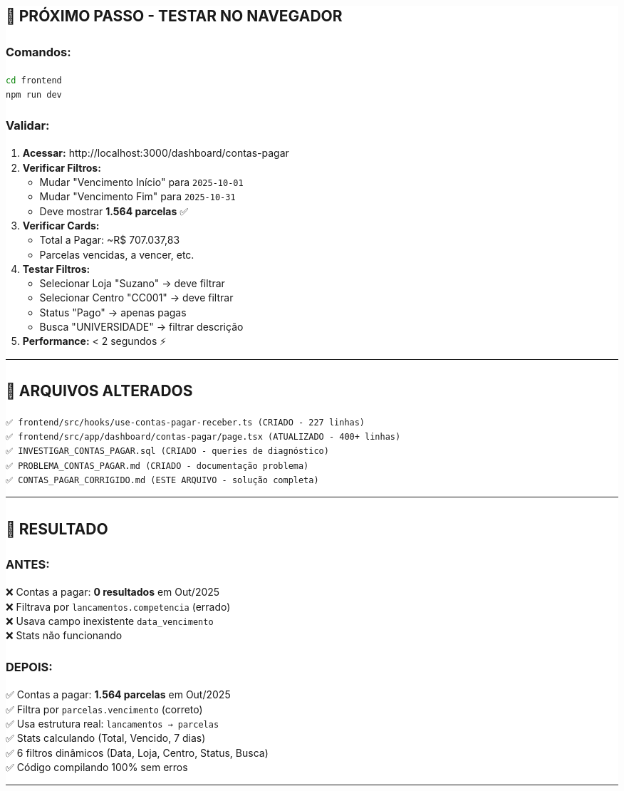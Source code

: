 
## 🧪 **PRÓXIMO PASSO - TESTAR NO NAVEGADOR**

### Comandos:
```bash
cd frontend
npm run dev
```

### Validar:
1. **Acessar:** http://localhost:3000/dashboard/contas-pagar
2. **Verificar Filtros:**
   - Mudar "Vencimento Início" para `2025-10-01`
   - Mudar "Vencimento Fim" para `2025-10-31`
   - Deve mostrar **1.564 parcelas** ✅
3. **Verificar Cards:**
   - Total a Pagar: ~R$ 707.037,83
   - Parcelas vencidas, a vencer, etc.
4. **Testar Filtros:**
   - Selecionar Loja "Suzano" → deve filtrar
   - Selecionar Centro "CC001" → deve filtrar
   - Status "Pago" → apenas pagas
   - Busca "UNIVERSIDADE" → filtrar descrição
5. **Performance:** < 2 segundos ⚡

---

## 📝 **ARQUIVOS ALTERADOS**

```
✅ frontend/src/hooks/use-contas-pagar-receber.ts (CRIADO - 227 linhas)
✅ frontend/src/app/dashboard/contas-pagar/page.tsx (ATUALIZADO - 400+ linhas)
✅ INVESTIGAR_CONTAS_PAGAR.sql (CRIADO - queries de diagnóstico)
✅ PROBLEMA_CONTAS_PAGAR.md (CRIADO - documentação problema)
✅ CONTAS_PAGAR_CORRIGIDO.md (ESTE ARQUIVO - solução completa)
```

---

## 🎯 **RESULTADO**

### ANTES:
❌ Contas a pagar: **0 resultados** em Out/2025  
❌ Filtrava por `lancamentos.competencia` (errado)  
❌ Usava campo inexistente `data_vencimento`  
❌ Stats não funcionando  

### DEPOIS:
✅ Contas a pagar: **1.564 parcelas** em Out/2025  
✅ Filtra por `parcelas.vencimento` (correto)  
✅ Usa estrutura real: `lancamentos → parcelas`  
✅ Stats calculando (Total, Vencido, 7 dias)  
✅ 6 filtros dinâmicos (Data, Loja, Centro, Status, Busca)  
✅ Código compilando 100% sem erros  

---